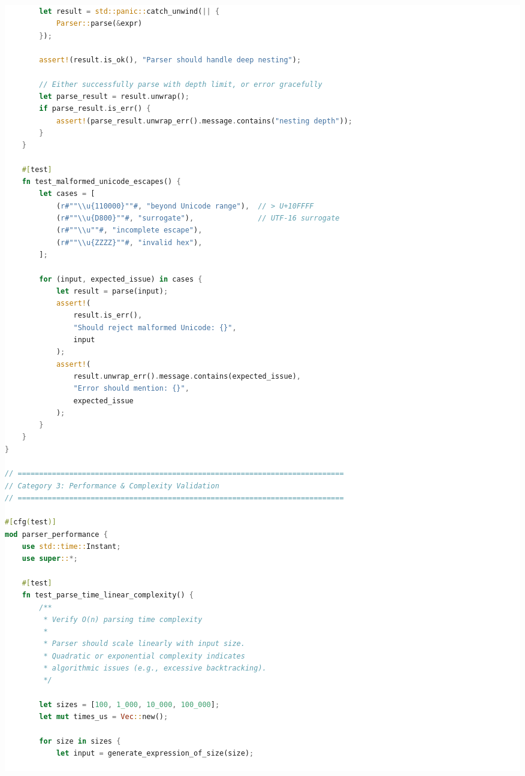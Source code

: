 ```rust
        let result = std::panic::catch_unwind(|| {
            Parser::parse(&expr)
        });
        
        assert!(result.is_ok(), "Parser should handle deep nesting");
        
        // Either successfully parse with depth limit, or error gracefully
        let parse_result = result.unwrap();
        if parse_result.is_err() {
            assert!(parse_result.unwrap_err().message.contains("nesting depth"));
        }
    }
    
    #[test]
    fn test_malformed_unicode_escapes() {
        let cases = [
            (r#""\\u{110000}""#, "beyond Unicode range"),  // > U+10FFFF
            (r#""\\u{D800}""#, "surrogate"),               // UTF-16 surrogate
            (r#""\\u""#, "incomplete escape"),
            (r#""\\u{ZZZZ}""#, "invalid hex"),
        ];
        
        for (input, expected_issue) in cases {
            let result = parse(input);
            assert!(
                result.is_err(),
                "Should reject malformed Unicode: {}",
                input
            );
            assert!(
                result.unwrap_err().message.contains(expected_issue),
                "Error should mention: {}",
                expected_issue
            );
        }
    }
}

// ============================================================================
// Category 3: Performance & Complexity Validation
// ============================================================================

#[cfg(test)]
mod parser_performance {
    use std::time::Instant;
    use super::*;
    
    #[test]
    fn test_parse_time_linear_complexity() {
        /**
         * Verify O(n) parsing time complexity
         * 
         * Parser should scale linearly with input size.
         * Quadratic or exponential complexity indicates
         * algorithmic issues (e.g., excessive backtracking).
         */
        
        let sizes = [100, 1_000, 10_000, 100_000];
        let mut times_us = Vec::new();
        
        for size in sizes {
            let input = generate_expression_of_size(size);
            
```